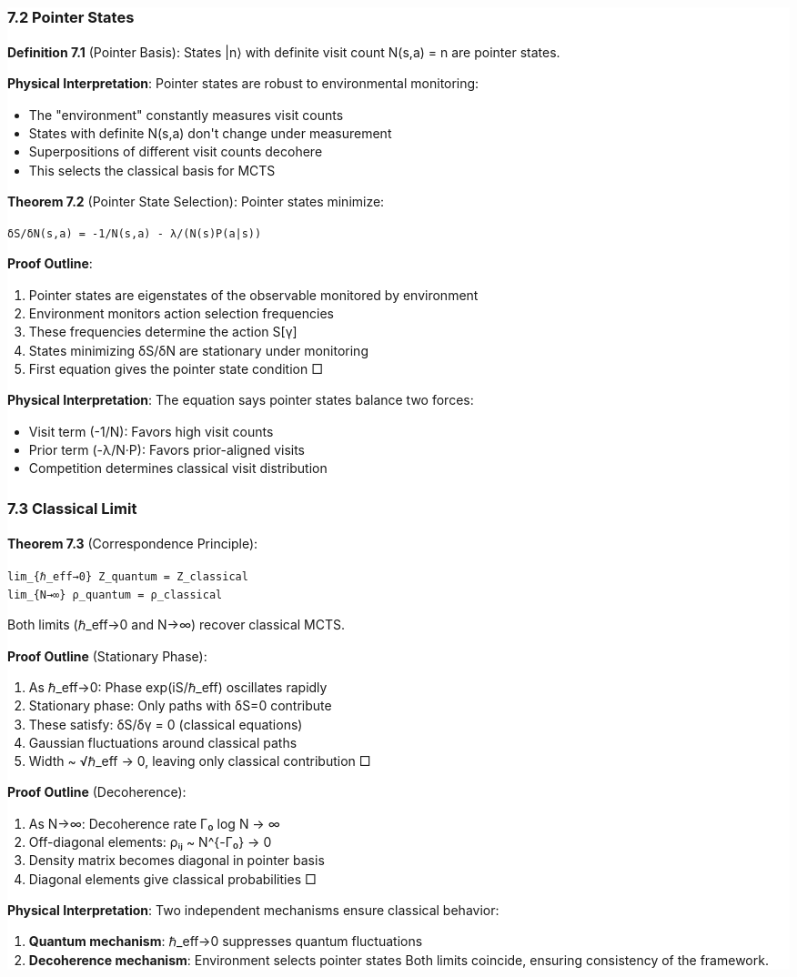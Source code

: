 ### 7.2 Pointer States

**Definition 7.1** (Pointer Basis):
States |n⟩ with definite visit count N(s,a) = n are pointer states.

**Physical Interpretation**:
Pointer states are robust to environmental monitoring:
- The "environment" constantly measures visit counts
- States with definite N(s,a) don't change under measurement
- Superpositions of different visit counts decohere
- This selects the classical basis for MCTS

**Theorem 7.2** (Pointer State Selection):
Pointer states minimize:
```
δS/δN(s,a) = -1/N(s,a) - λ/(N(s)P(a|s))
```

**Proof Outline**:
1. Pointer states are eigenstates of the observable monitored by environment
2. Environment monitors action selection frequencies
3. These frequencies determine the action S[γ]
4. States minimizing δS/δN are stationary under monitoring
5. First equation gives the pointer state condition □

**Physical Interpretation**:
The equation says pointer states balance two forces:
- Visit term (-1/N): Favors high visit counts
- Prior term (-λ/N·P): Favors prior-aligned visits
- Competition determines classical visit distribution

### 7.3 Classical Limit

**Theorem 7.3** (Correspondence Principle):
```
lim_{ℏ_eff→0} Z_quantum = Z_classical
lim_{N→∞} ρ_quantum = ρ_classical
```

Both limits (ℏ_eff→0 and N→∞) recover classical MCTS.

**Proof Outline** (Stationary Phase):
1. As ℏ_eff→0: Phase exp(iS/ℏ_eff) oscillates rapidly
2. Stationary phase: Only paths with δS=0 contribute
3. These satisfy: δS/δγ = 0 (classical equations)
4. Gaussian fluctuations around classical paths
5. Width ~ √ℏ_eff → 0, leaving only classical contribution □

**Proof Outline** (Decoherence):
1. As N→∞: Decoherence rate Γ₀ log N → ∞
2. Off-diagonal elements: ρᵢⱼ ~ N^{-Γ₀} → 0
3. Density matrix becomes diagonal in pointer basis
4. Diagonal elements give classical probabilities □

**Physical Interpretation**:
Two independent mechanisms ensure classical behavior:
1. **Quantum mechanism**: ℏ_eff→0 suppresses quantum fluctuations
2. **Decoherence mechanism**: Environment selects pointer states
Both limits coincide, ensuring consistency of the framework.
